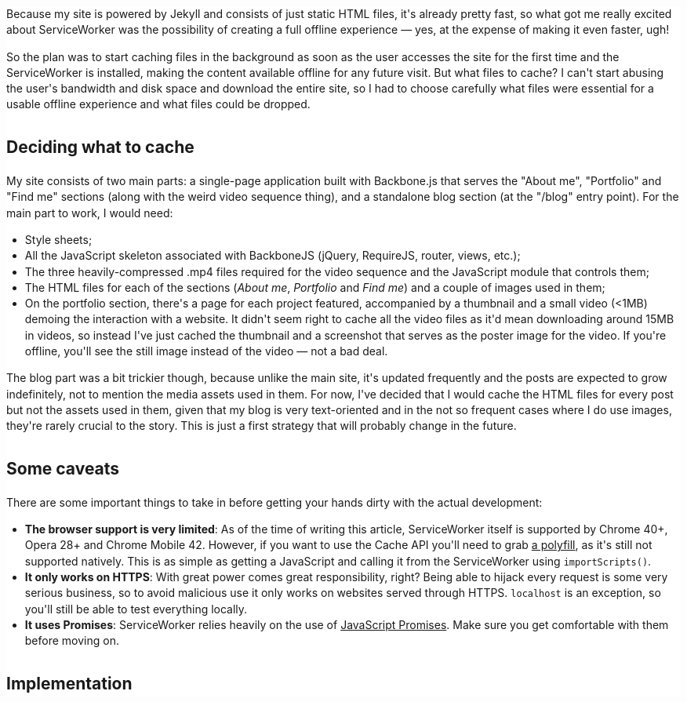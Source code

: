 Because my site is powered by Jekyll and consists of just static HTML files, it's already pretty fast, so what got me really excited about ServiceWorker was the possibility of creating a full offline experience — yes, at the expense of making it even faster, ugh!

So the plan was to start caching files in the background as soon as the user accesses the site for the first time and the ServiceWorker is installed, making the content available offline for any future visit. But what files to cache? I can't start abusing the user's bandwidth and disk space and download the entire site, so I had to choose carefully what files were essential for a usable offline experience and what files could be dropped. 

## Deciding what to cache

My site consists of two main parts: a single-page application built with Backbone.js that serves the "About me", "Portfolio" and "Find me" sections (along with the weird video sequence thing), and a standalone blog section (at the "/blog" entry point). For the main part to work, I would need:

- Style sheets;
- All the JavaScript skeleton associated with BackboneJS (jQuery, RequireJS, router, views, etc.);
- The three heavily-compressed .mp4 files required for the video sequence and the JavaScript module that controls them;
- The HTML files for each of the sections (*About me*, *Portfolio* and *Find me*) and a couple of images used in them;
- On the portfolio section, there's a page for each project featured, accompanied by a thumbnail and a small video (<1MB) demoing the interaction with a website. It didn't seem right to cache all the video files as it'd mean downloading around 15MB in videos, so instead I've just cached the thumbnail and a screenshot that serves as the poster image for the video. If you're offline, you'll see the still image instead of the video — not a bad deal.

The blog part was a bit trickier though, because unlike the main site, it's updated frequently and the posts are expected to grow indefinitely, not to mention the media assets used in them. For now, I've decided that I would cache the HTML files for every post but not the assets used in them, given that my blog is very text-oriented and in the not so frequent cases where I do use images, they're rarely crucial to the story. This is just a first strategy that will probably change in the future.

## Some caveats

There are some important things to take in before getting your hands dirty with the actual development:

- **The browser support is very limited**: As of the time of writing this article, ServiceWorker itself is supported by Chrome 40+, Opera 28+ and Chrome Mobile 42. However, if you want to use the Cache API you'll need to grab [a polyfill](https://github.com/coonsta/cache-polyfill), as it's still not supported natively. This is as simple as getting a JavaScript and calling it from the ServiceWorker using `importScripts()`.
- **It only works on HTTPS**: With great power comes great responsibility, right? Being able to hijack every request is some very serious business, so to avoid malicious use it only works on websites served through HTTPS. `localhost` is an exception, so you'll still be able to test everything locally.
- **It uses Promises**: ServiceWorker relies heavily on the use of [JavaScript Promises](http://www.html5rocks.com/en/tutorials/es6/promises/). Make sure you get comfortable with them before moving on.

## Implementation
